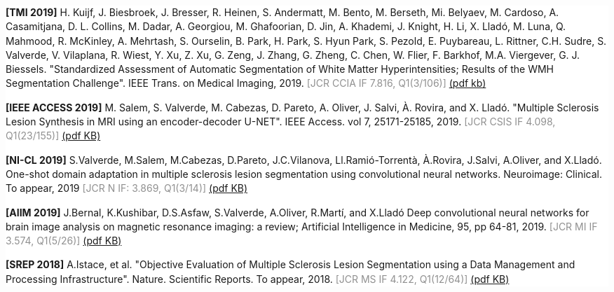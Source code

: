 <p class="lead">
        <b>[TMI 2019]</b>
        H. Kuijf, J. Biesbroek, J. Bresser, R. Heinen, S. Andermatt, M. Bento, M. Berseth, Mi. Belyaev, M. Cardoso, A. Casamitjana, D. L. Collins, M. Dadar, A. Georgiou, M. Ghafoorian, D. Jin, A. Khademi, J. Knight, H. Li, X. Llad&oacute;, M. Luna, Q. Mahmood, R. McKinley, A. Mehrtash, S. Ourselin, B. Park, H. Park, S. Hyun Park, S. Pezold, E. Puybareau, L. Rittner, C.H. Sudre, S. Valverde, V. Vilaplana, R. Wiest, Y. Xu, Z. Xu, G. Zeng, J. Zhang, G. Zheng, C. Chen, W. Flier, F. Barkhof, M.A. Viergever, G. J. Biessels. "Standardized Assessment of Automatic Segmentation of White Matter Hyperintensities; Results of the WMH Segmentation Challenge". IEEE Trans. on Medical Imaging, 2019.
    <font color="#909090"> [JCR CCIA IF 7.816, Q1(3/106)]
    </font> <a href="http://dx.doi.org/10.1109/TMI.2019.2905770">(pdf kb)</a>
    <br />
    </p>

<p class="lead">
        <b>[IEEE ACCESS 2019]</b>
        M. Salem, S. Valverde, M. Cabezas, D. Pareto, A. Oliver, J. Salvi, &Agrave;. Rovira, and X. Llad&oacute.
    "Multiple Sclerosis Lesion Synthesis in MRI using an
    encoder-decoder U-NET".  IEEE Access. vol 7, 25171-25185, 2019.
    <font color="#909090"> [JCR CSIS IF 4.098, Q1(23/155)]  </font>
    <a href="http://dx.doi.org/10.1109/ACCESS.2019.2900198">(pdf KB)</a>
    <br />
        </p>

<p class="lead">
        <b>[NI-CL 2019]</b>
	    S.Valverde, M.Salem, M.Cabezas, D.Pareto, J.C.Vilanova, Ll.Rami&oacute;-Torrent&agrave;, &Agrave;.Rovira, J.Salvi, A.Oliver, and X.Llad&oacute;.
	    One-shot domain adaptation in multiple sclerosis lesion
	    segmentation using convolutional neural networks.
	    Neuroimage: Clinical. To appear, 2019
	    <font color="#909090">[JCR N IF: 3.869, Q1(3/14)]</font>
        <a href="http://dx.doi.org/10.1016/j.nicl.2018.101638" target="_blank">(pdf KB)</a>
        <br />
    </p>

<p class="lead">
        <b>[AIIM 2019]</b>
	    J.Bernal, K.Kushibar, D.S.Asfaw, S.Valverde, A.Oliver, R.Mart&iacute;, and X.Llad&oacute;
	    Deep convolutional neural networks for brain image analysis on magnetic resonance imaging: a review;
	    Artificial Intelligence in Medicine, 95, pp 64-81, 2019.
	    <font color="#909090">[JCR MI IF 3.574, Q1(5/26)]</font>
        <a href="http://dx.doi.org/10.1016/j.artmed.2018.08.008" target="_blank">(pdf KB)</a>
    <br />
   </p>

<p class="lead">
    <b>[SREP 2018]</b>
    A.Istace, et al. "Objective Evaluation of Multiple Sclerosis Lesion Segmentation using a Data Management and Processing Infrastructure".
    Nature. Scientific Reports. To appear, 2018. <font color="#909090"> [JCR MS IF 4.122, Q1(12/64)]</font>
    <a href="https://www.nature.com/articles/s41598-018-31911-7" target="_blank">(pdf KB)</a>
    <br />
    </p>
